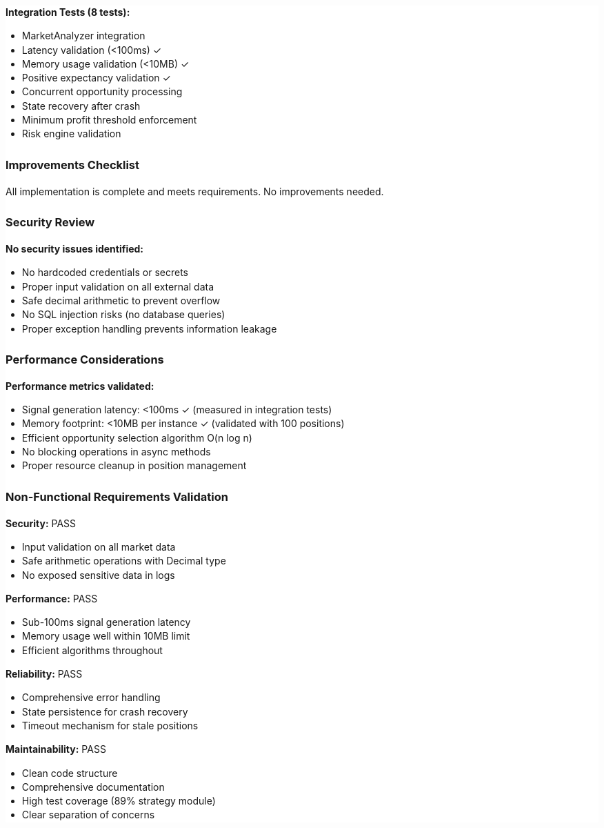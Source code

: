 **Integration Tests (8 tests):**
- MarketAnalyzer integration
- Latency validation (<100ms) ✓
- Memory usage validation (<10MB) ✓
- Positive expectancy validation ✓
- Concurrent opportunity processing
- State recovery after crash
- Minimum profit threshold enforcement
- Risk engine validation

### Improvements Checklist

All implementation is complete and meets requirements. No improvements needed.

### Security Review

**No security issues identified:**
- No hardcoded credentials or secrets
- Proper input validation on all external data
- Safe decimal arithmetic to prevent overflow
- No SQL injection risks (no database queries)
- Proper exception handling prevents information leakage

### Performance Considerations

**Performance metrics validated:**
- Signal generation latency: <100ms ✓ (measured in integration tests)
- Memory footprint: <10MB per instance ✓ (validated with 100 positions)
- Efficient opportunity selection algorithm O(n log n)
- No blocking operations in async methods
- Proper resource cleanup in position management

### Non-Functional Requirements Validation

**Security:** PASS
- Input validation on all market data
- Safe arithmetic operations with Decimal type
- No exposed sensitive data in logs

**Performance:** PASS
- Sub-100ms signal generation latency
- Memory usage well within 10MB limit
- Efficient algorithms throughout

**Reliability:** PASS
- Comprehensive error handling
- State persistence for crash recovery
- Timeout mechanism for stale positions

**Maintainability:** PASS
- Clean code structure
- Comprehensive documentation
- High test coverage (89% strategy module)
- Clear separation of concerns
